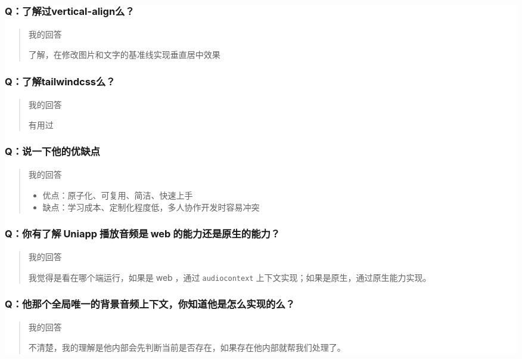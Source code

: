 ### Q：了解过vertical-align么？

> 我的回答
>
> 了解，在修改图片和文字的基准线实现垂直居中效果

### Q：了解tailwindcss么？

> 我的回答
>
> 有用过

### Q：说一下他的优缺点

> 我的回答
>
> - 优点：原子化、可复用、简洁、快速上手
> - 缺点：学习成本、定制化程度低，多人协作开发时容易冲突

### Q：你有了解 Uniapp 播放音频是 web 的能力还是原生的能力？

> 我的回答
>
> 我觉得是看在哪个端运行，如果是 web ，通过 `audiocontext` 上下文实现；如果是原生，通过原生能力实现。

### Q：他那个全局唯一的背景音频上下文，你知道他是怎么实现的么？

> 我的回答
>
> 不清楚，我的理解是他内部会先判断当前是否存在，如果存在他内部就帮我们处理了。